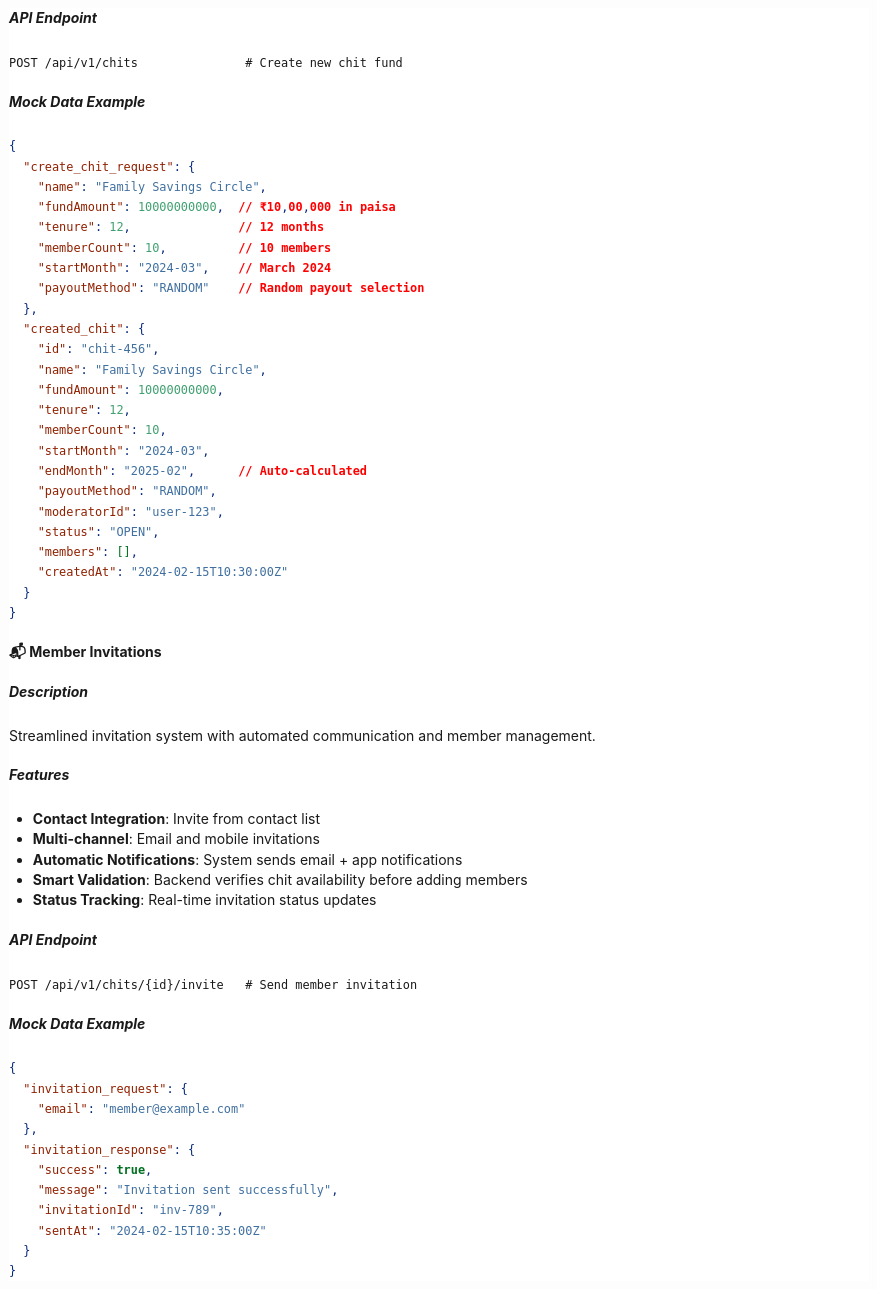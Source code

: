 ##### API Endpoint
```
POST /api/v1/chits               # Create new chit fund
```

##### Mock Data Example
```json
{
  "create_chit_request": {
    "name": "Family Savings Circle",
    "fundAmount": 10000000000,  // ₹10,00,000 in paisa
    "tenure": 12,               // 12 months
    "memberCount": 10,          // 10 members
    "startMonth": "2024-03",    // March 2024
    "payoutMethod": "RANDOM"    // Random payout selection
  },
  "created_chit": {
    "id": "chit-456",
    "name": "Family Savings Circle",
    "fundAmount": 10000000000,
    "tenure": 12,
    "memberCount": 10,
    "startMonth": "2024-03",
    "endMonth": "2025-02",      // Auto-calculated
    "payoutMethod": "RANDOM",
    "moderatorId": "user-123",
    "status": "OPEN",
    "members": [],
    "createdAt": "2024-02-15T10:30:00Z"
  }
}
```

#### 📬 Member Invitations

##### Description
Streamlined invitation system with automated communication and member management.

##### Features
- **Contact Integration**: Invite from contact list
- **Multi-channel**: Email and mobile invitations
- **Automatic Notifications**: System sends email + app notifications
- **Smart Validation**: Backend verifies chit availability before adding members
- **Status Tracking**: Real-time invitation status updates

##### API Endpoint
```
POST /api/v1/chits/{id}/invite   # Send member invitation
```

##### Mock Data Example
```json
{
  "invitation_request": {
    "email": "member@example.com"
  },
  "invitation_response": {
    "success": true,
    "message": "Invitation sent successfully",
    "invitationId": "inv-789",
    "sentAt": "2024-02-15T10:35:00Z"
  }
}
```
